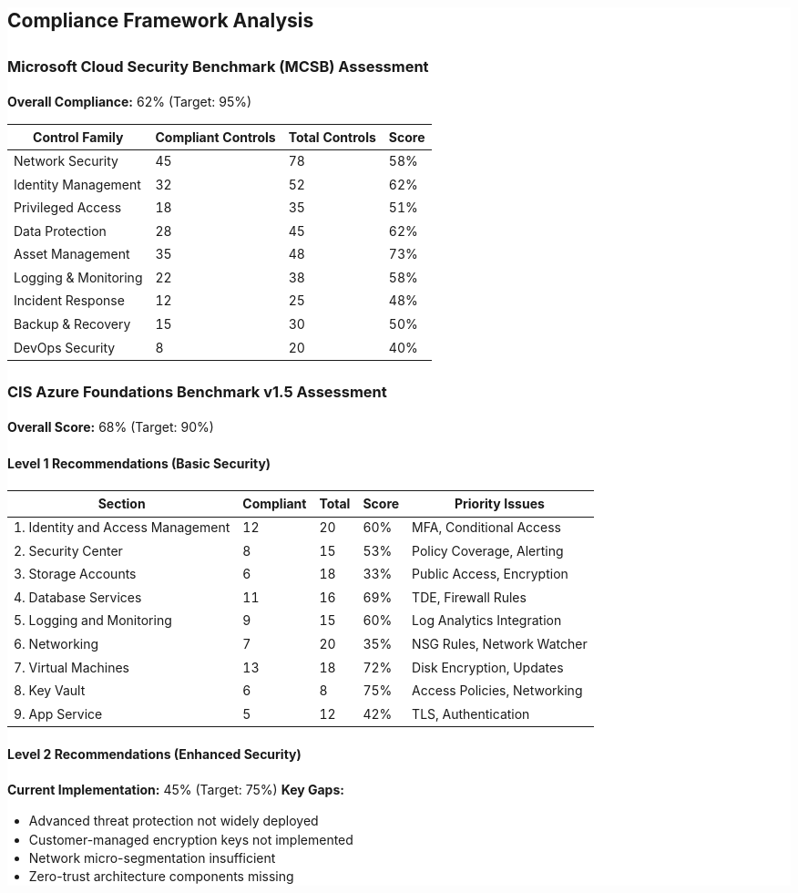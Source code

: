 ## Compliance Framework Analysis

### Microsoft Cloud Security Benchmark (MCSB) Assessment
**Overall Compliance:** 62% (Target: 95%)

| Control Family | Compliant Controls | Total Controls | Score |
|----------------|-------------------|----------------|-------|
| Network Security | 45 | 78 | 58% |
| Identity Management | 32 | 52 | 62% |
| Privileged Access | 18 | 35 | 51% |
| Data Protection | 28 | 45 | 62% |
| Asset Management | 35 | 48 | 73% |
| Logging & Monitoring | 22 | 38 | 58% |
| Incident Response | 12 | 25 | 48% |
| Backup & Recovery | 15 | 30 | 50% |
| DevOps Security | 8 | 20 | 40% |

### CIS Azure Foundations Benchmark v1.5 Assessment
**Overall Score:** 68% (Target: 90%)

#### Level 1 Recommendations (Basic Security)
| Section | Compliant | Total | Score | Priority Issues |
|---------|-----------|-------|-------|-----------------|
| 1. Identity and Access Management | 12 | 20 | 60% | MFA, Conditional Access |
| 2. Security Center | 8 | 15 | 53% | Policy Coverage, Alerting |
| 3. Storage Accounts | 6 | 18 | 33% | Public Access, Encryption |
| 4. Database Services | 11 | 16 | 69% | TDE, Firewall Rules |
| 5. Logging and Monitoring | 9 | 15 | 60% | Log Analytics Integration |
| 6. Networking | 7 | 20 | 35% | NSG Rules, Network Watcher |
| 7. Virtual Machines | 13 | 18 | 72% | Disk Encryption, Updates |
| 8. Key Vault | 6 | 8 | 75% | Access Policies, Networking |
| 9. App Service | 5 | 12 | 42% | TLS, Authentication |

#### Level 2 Recommendations (Enhanced Security)
**Current Implementation:** 45% (Target: 75%)
**Key Gaps:**
- Advanced threat protection not widely deployed
- Customer-managed encryption keys not implemented
- Network micro-segmentation insufficient
- Zero-trust architecture components missing
